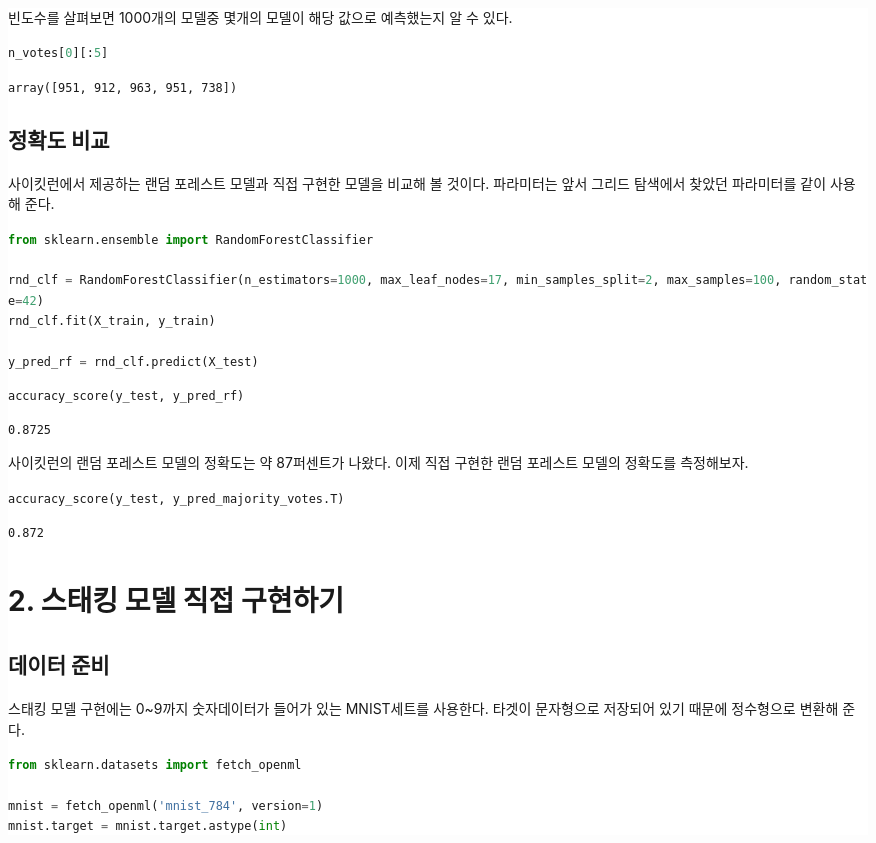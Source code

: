 
빈도수를 살펴보면 1000개의 모델중 몇개의 모델이 해당 값으로 예측했는지 알 수 있다.


```python
n_votes[0][:5]
```




    array([951, 912, 963, 951, 738])



## 정확도 비교

사이킷런에서 제공하는 랜덤 포레스트 모델과 직접 구현한 모델을 비교해 볼 것이다. 파라미터는 앞서 그리드 탐색에서 찾았던 파라미터를 같이 사용해 준다.


```python
from sklearn.ensemble import RandomForestClassifier

rnd_clf = RandomForestClassifier(n_estimators=1000, max_leaf_nodes=17, min_samples_split=2, max_samples=100, random_state=42)
rnd_clf.fit(X_train, y_train)

y_pred_rf = rnd_clf.predict(X_test)
```


```python
accuracy_score(y_test, y_pred_rf)
```




    0.8725



사이킷런의 랜덤 포레스트 모델의 정확도는 약 87퍼센트가 나왔다. 이제 직접 구현한 랜덤 포레스트 모델의 정확도를 측정해보자.


```python
accuracy_score(y_test, y_pred_majority_votes.T)
```




    0.872



# 2. 스태킹 모델 직접 구현하기

## 데이터 준비

스태킹 모델 구현에는 0~9까지 숫자데이터가 들어가 있는 MNIST세트를 사용한다. 타겟이 문자형으로 저장되어 있기 때문에 정수형으로 변환해 준다.


```python
from sklearn.datasets import fetch_openml

mnist = fetch_openml('mnist_784', version=1)
mnist.target = mnist.target.astype(int)
```
